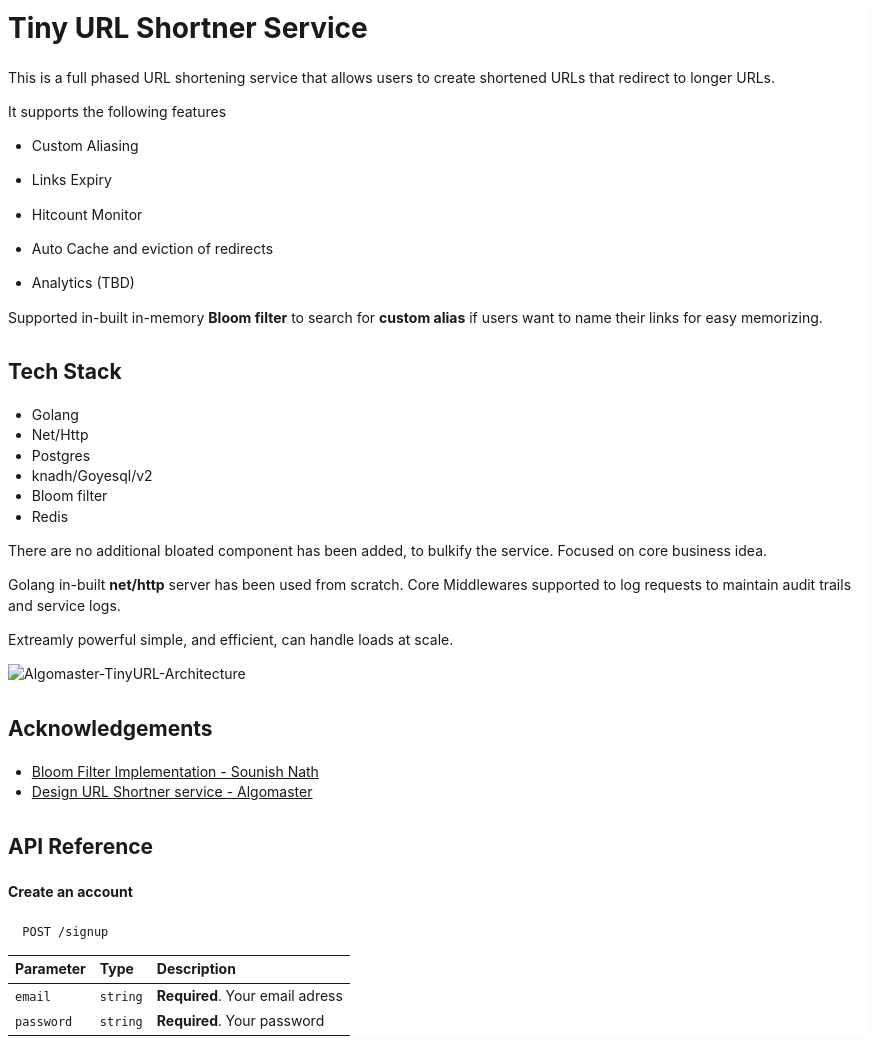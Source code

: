 
# Tiny URL Shortner Service

This is a full phased URL shortening service that allows users to create shortened URLs that redirect to longer URLs. 

It supports the following features
- Custom Aliasing
- Links Expiry
- Hitcount Monitor
- Auto Cache and eviction of redirects

- Analytics (TBD)

Supported in-built in-memory **Bloom filter** to search for **custom alias** if users want to name their links for easy memorizing.

## Tech Stack

- Golang
- Net/Http
- Postgres
- knadh/Goyesql/v2
- Bloom filter
- Redis

There are no additional bloated component has been added, to bulkify the service. Focused on core business idea.

Golang in-built **net/http** server has been used from scratch. Core Middlewares supported to log requests to maintain audit trails and service logs.

Extreamly powerful simple, and efficient, can handle loads at scale.


![Algomaster-TinyURL-Architecture](https://substackcdn.com/image/fetch/w_1456,c_limit,f_webp,q_auto:good,fl_progressive:steep/https%3A%2F%2Fsubstack-post-media.s3.amazonaws.com%2Fpublic%2Fimages%2F4a3996fe-73ab-47b1-9308-e0cf8b3c8157_2372x1372.png)

## Acknowledgements

 - [Bloom Filter Implementation - Sounish Nath](https://github.com/sounishnath003/bloom-filter-scratch-go)
 - [Design URL Shortner service - Algomaster](https://blog.algomaster.io/p/design-a-url-shortener)

## API Reference

#### Create an account

```http
  POST /signup
```

| Parameter | Type     | Description                |
| :-------- | :------- | :------------------------- |
| `email` | `string` | **Required**. Your email adress |
| `password` | `string` | **Required**. Your password |
